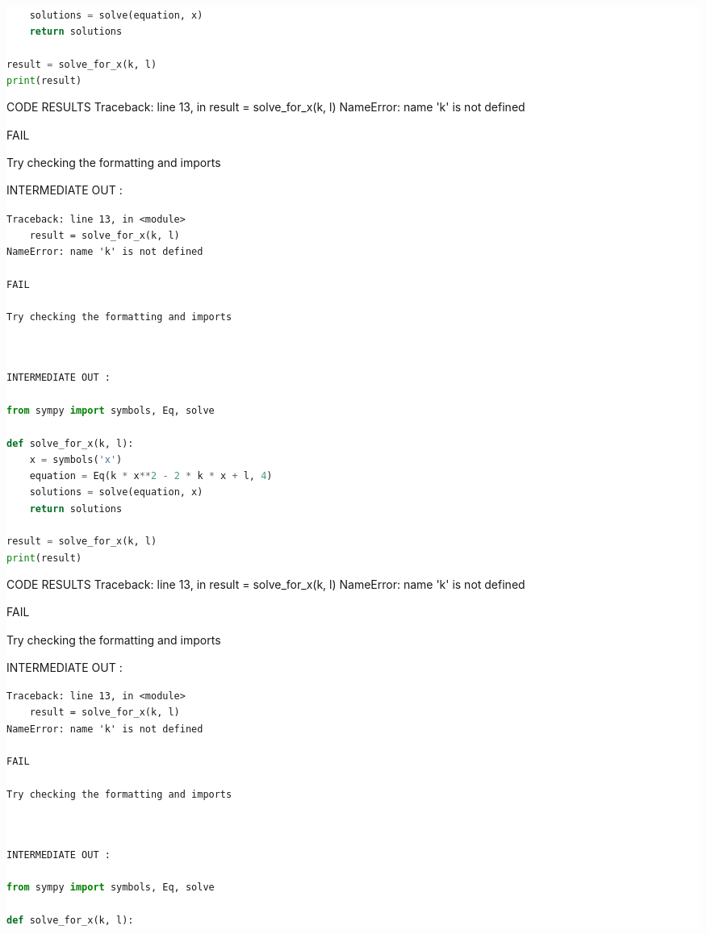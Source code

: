 ```python
    solutions = solve(equation, x)
    return solutions

result = solve_for_x(k, l)
print(result)
```

CODE RESULTS Traceback: line 13, in <module>
    result = solve_for_x(k, l)
NameError: name 'k' is not defined

FAIL

Try checking the formatting and imports

INTERMEDIATE OUT :
```output
Traceback: line 13, in <module>
    result = solve_for_x(k, l)
NameError: name 'k' is not defined

FAIL

Try checking the formatting and imports
```
```python


INTERMEDIATE OUT :

from sympy import symbols, Eq, solve

def solve_for_x(k, l):
    x = symbols('x')
    equation = Eq(k * x**2 - 2 * k * x + l, 4)
    solutions = solve(equation, x)
    return solutions

result = solve_for_x(k, l)
print(result)
```

CODE RESULTS Traceback: line 13, in <module>
    result = solve_for_x(k, l)
NameError: name 'k' is not defined

FAIL

Try checking the formatting and imports

INTERMEDIATE OUT :
```output
Traceback: line 13, in <module>
    result = solve_for_x(k, l)
NameError: name 'k' is not defined

FAIL

Try checking the formatting and imports
```
```python


INTERMEDIATE OUT :

from sympy import symbols, Eq, solve

def solve_for_x(k, l):
```